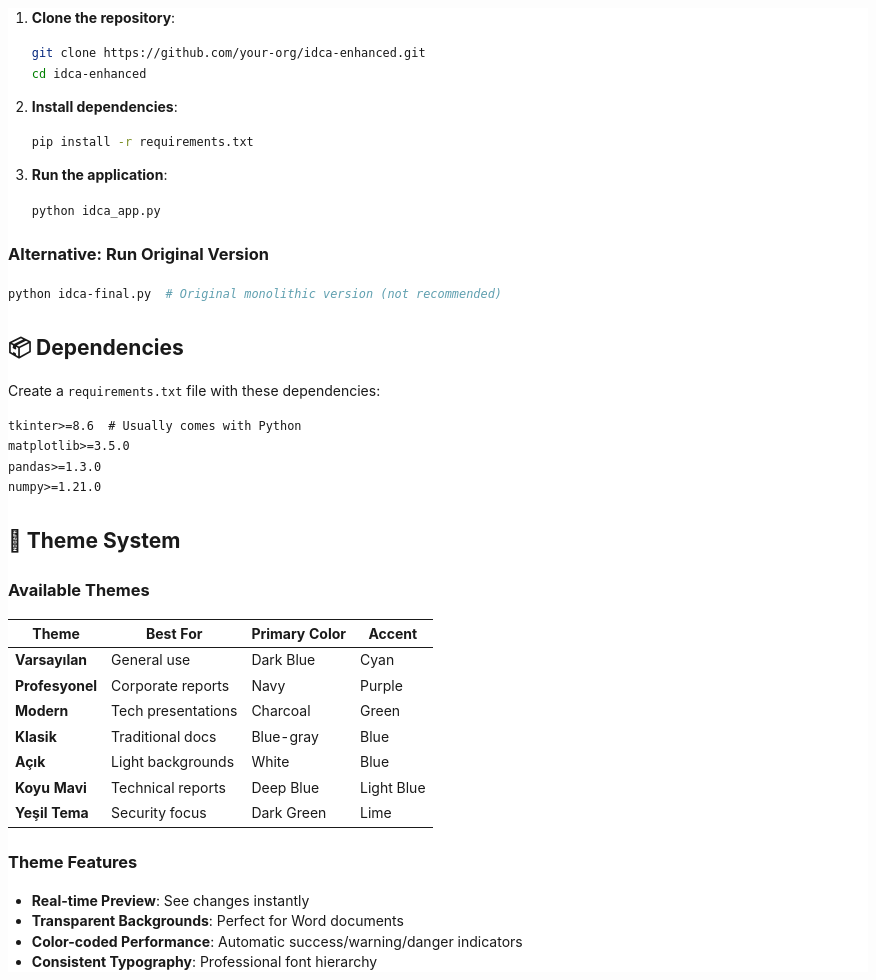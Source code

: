 1. **Clone the repository**:
   ```bash
   git clone https://github.com/your-org/idca-enhanced.git
   cd idca-enhanced
   ```

2. **Install dependencies**:
   ```bash
   pip install -r requirements.txt
   ```

3. **Run the application**:
   ```bash
   python idca_app.py
   ```

### Alternative: Run Original Version
```bash
python idca-final.py  # Original monolithic version (not recommended)
```

## 📦 Dependencies

Create a `requirements.txt` file with these dependencies:

```
tkinter>=8.6  # Usually comes with Python
matplotlib>=3.5.0
pandas>=1.3.0
numpy>=1.21.0
```

## 🎨 Theme System

### Available Themes

| Theme | Best For | Primary Color | Accent |
|-------|----------|---------------|--------|
| **Varsayılan** | General use | Dark Blue | Cyan |
| **Profesyonel** | Corporate reports | Navy | Purple |
| **Modern** | Tech presentations | Charcoal | Green |
| **Klasik** | Traditional docs | Blue-gray | Blue |
| **Açık** | Light backgrounds | White | Blue |
| **Koyu Mavi** | Technical reports | Deep Blue | Light Blue |
| **Yeşil Tema** | Security focus | Dark Green | Lime |

### Theme Features

- **Real-time Preview**: See changes instantly
- **Transparent Backgrounds**: Perfect for Word documents
- **Color-coded Performance**: Automatic success/warning/danger indicators
- **Consistent Typography**: Professional font hierarchy
